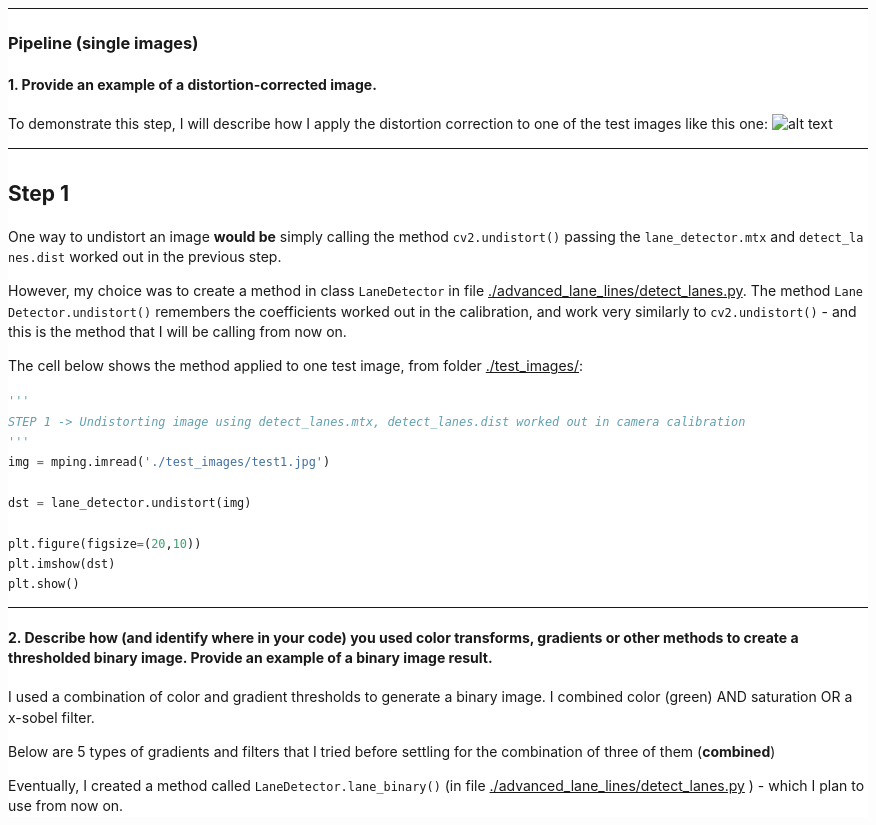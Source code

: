 
----
[image2]: ./test_images/test1.jpg "Road Transformed"

### Pipeline (single images)

#### 1. Provide an example of a distortion-corrected image.

To demonstrate this step, I will describe how I apply the distortion correction to one of the test images like this one:
![alt text][image2]

----
## Step 1 
One way to undistort an image **would be** simply calling the method `cv2.undistort()` passing the `lane_detector.mtx` and `detect_lanes.dist` worked out in the previous step.

However, my choice was to create a method in class `LaneDetector` in file [./advanced_lane_lines/detect_lanes.py](./advanced-lane-lines/detect-lanes.py). The method `LaneDetector.undistort()` remembers the coefficients worked out in the calibration, and work very similarly to `cv2.undistort()` - and this is the method that I will be calling from now on.

The cell below shows the method applied to one test image, from folder [./test_images/](./test_images):


```python
'''
STEP 1 -> Undistorting image using detect_lanes.mtx, detect_lanes.dist worked out in camera calibration
'''
img = mping.imread('./test_images/test1.jpg')

dst = lane_detector.undistort(img)

plt.figure(figsize=(20,10))
plt.imshow(dst)
plt.show()  
```

----
[image3]: ./examples/binary_combo_example.jpg "Binary Example"

#### 2. Describe how (and identify where in your code) you used color transforms, gradients or other methods to create a thresholded binary image.  Provide an example of a binary image result.

I used a combination of color and gradient thresholds to generate a binary image. I combined color (green) AND saturation OR a x-sobel filter. 

Below are 5 types of gradients and filters that I tried before settling for the combination of three of them (**combined**)

Eventually, I created a method called `LaneDetector.lane_binary()` (in file [./advanced_lane_lines/detect_lanes.py](./advanced-lane-lines/detect-lanes.py) ) - which I plan to use from now on.


[//]: # (Image References)
[image1]: ./examples/undistort_output.png "Undistorted"
[image4]: ./examples/warped_straight_lines.jpg "Warp Example"
[image5]: ./examples/color_fit_lines.jpg "Fit Visual"
[image6]: ./examples/example_output.jpg "Output"
[video1]: ./project_video.mp4 "Video"